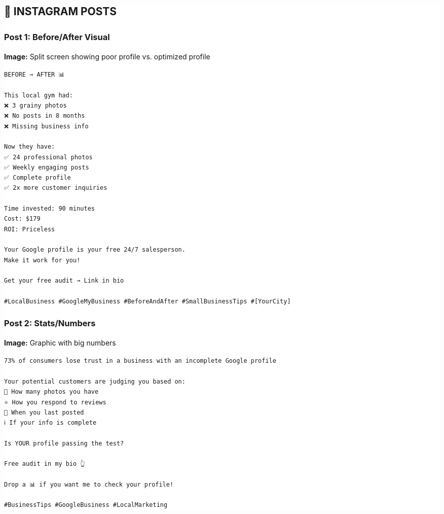 
## 📸 INSTAGRAM POSTS

### Post 1: Before/After Visual

**Image:** Split screen showing poor profile vs. optimized profile

```
BEFORE → AFTER 📊

This local gym had:
❌ 3 grainy photos
❌ No posts in 8 months
❌ Missing business info

Now they have:
✅ 24 professional photos
✅ Weekly engaging posts
✅ Complete profile
✅ 2x more customer inquiries

Time invested: 90 minutes
Cost: $179
ROI: Priceless

Your Google profile is your free 24/7 salesperson.
Make it work for you!

Get your free audit → Link in bio

#LocalBusiness #GoogleMyBusiness #BeforeAndAfter #SmallBusinessTips #[YourCity]
```

### Post 2: Stats/Numbers

**Image:** Graphic with big numbers

```
73% of consumers lose trust in a business with an incomplete Google profile

Your potential customers are judging you based on:
📸 How many photos you have
⭐ How you respond to reviews
📝 When you last posted
ℹ️ If your info is complete

Is YOUR profile passing the test?

Free audit in my bio 👆

Drop a 📊 if you want me to check your profile!

#BusinessTips #GoogleBusiness #LocalMarketing
```
